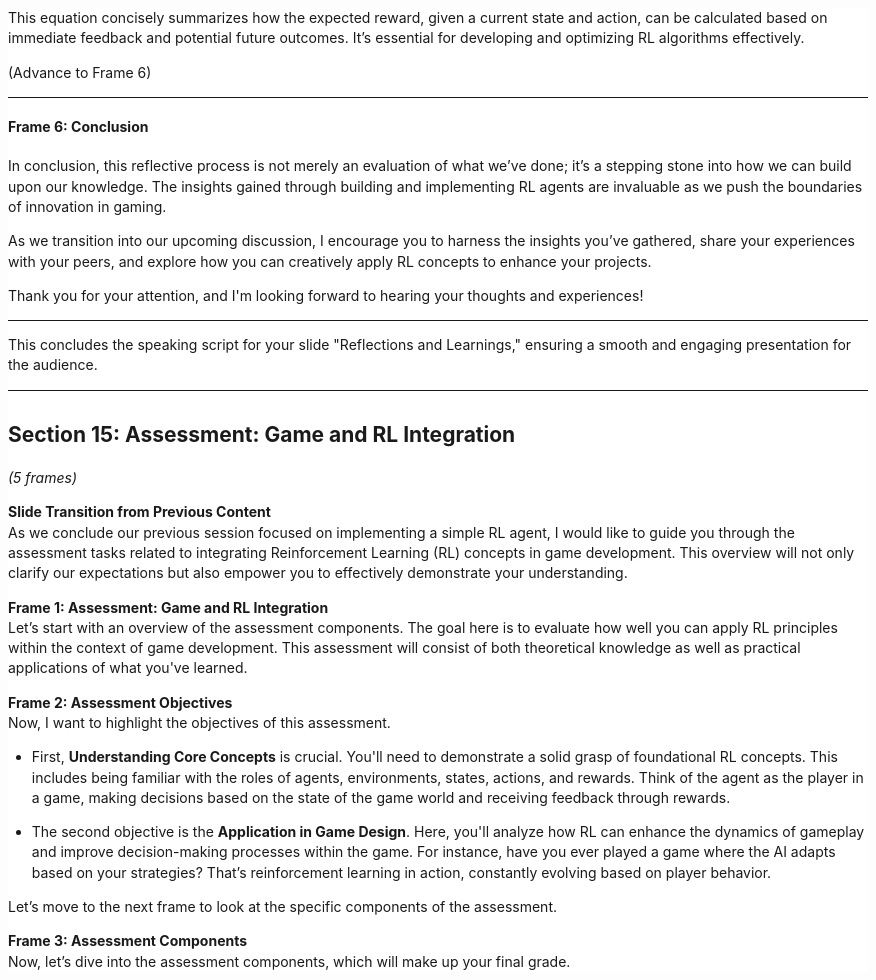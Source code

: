 This equation concisely summarizes how the expected reward, given a current state and action, can be calculated based on immediate feedback and potential future outcomes. It’s essential for developing and optimizing RL algorithms effectively. 

(Advance to Frame 6)

---

#### Frame 6: Conclusion

In conclusion, this reflective process is not merely an evaluation of what we’ve done; it’s a stepping stone into how we can build upon our knowledge. The insights gained through building and implementing RL agents are invaluable as we push the boundaries of innovation in gaming. 

As we transition into our upcoming discussion, I encourage you to harness the insights you’ve gathered, share your experiences with your peers, and explore how you can creatively apply RL concepts to enhance your projects.

Thank you for your attention, and I'm looking forward to hearing your thoughts and experiences! 

--- 

This concludes the speaking script for your slide "Reflections and Learnings," ensuring a smooth and engaging presentation for the audience.

---

## Section 15: Assessment: Game and RL Integration
*(5 frames)*

**Slide Transition from Previous Content**  
As we conclude our previous session focused on implementing a simple RL agent, I would like to guide you through the assessment tasks related to integrating Reinforcement Learning (RL) concepts in game development. This overview will not only clarify our expectations but also empower you to effectively demonstrate your understanding. 

**Frame 1: Assessment: Game and RL Integration**  
Let’s start with an overview of the assessment components. The goal here is to evaluate how well you can apply RL principles within the context of game development. This assessment will consist of both theoretical knowledge as well as practical applications of what you've learned.

**Frame 2: Assessment Objectives**  
Now, I want to highlight the objectives of this assessment.

- First, **Understanding Core Concepts** is crucial. You'll need to demonstrate a solid grasp of foundational RL concepts. This includes being familiar with the roles of agents, environments, states, actions, and rewards. Think of the agent as the player in a game, making decisions based on the state of the game world and receiving feedback through rewards.

- The second objective is the **Application in Game Design**. Here, you'll analyze how RL can enhance the dynamics of gameplay and improve decision-making processes within the game. For instance, have you ever played a game where the AI adapts based on your strategies? That’s reinforcement learning in action, constantly evolving based on player behavior.

Let’s move to the next frame to look at the specific components of the assessment.

**Frame 3: Assessment Components**  
Now, let’s dive into the assessment components, which will make up your final grade.
